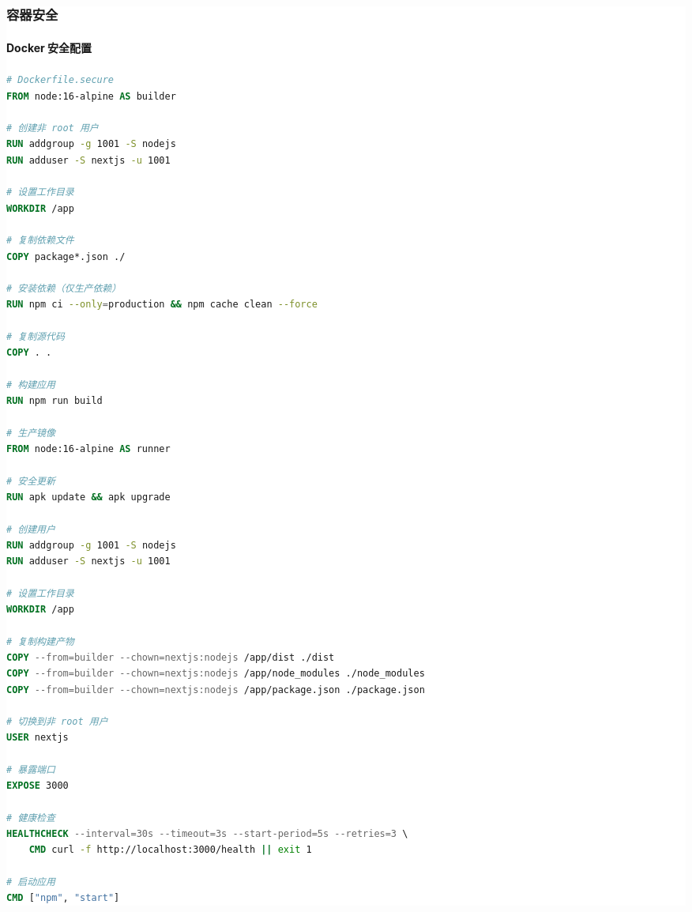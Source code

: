 ### 容器安全

#### Docker 安全配置
```dockerfile
# Dockerfile.secure
FROM node:16-alpine AS builder

# 创建非 root 用户
RUN addgroup -g 1001 -S nodejs
RUN adduser -S nextjs -u 1001

# 设置工作目录
WORKDIR /app

# 复制依赖文件
COPY package*.json ./

# 安装依赖（仅生产依赖）
RUN npm ci --only=production && npm cache clean --force

# 复制源代码
COPY . .

# 构建应用
RUN npm run build

# 生产镜像
FROM node:16-alpine AS runner

# 安全更新
RUN apk update && apk upgrade

# 创建用户
RUN addgroup -g 1001 -S nodejs
RUN adduser -S nextjs -u 1001

# 设置工作目录
WORKDIR /app

# 复制构建产物
COPY --from=builder --chown=nextjs:nodejs /app/dist ./dist
COPY --from=builder --chown=nextjs:nodejs /app/node_modules ./node_modules
COPY --from=builder --chown=nextjs:nodejs /app/package.json ./package.json

# 切换到非 root 用户
USER nextjs

# 暴露端口
EXPOSE 3000

# 健康检查
HEALTHCHECK --interval=30s --timeout=3s --start-period=5s --retries=3 \
    CMD curl -f http://localhost:3000/health || exit 1

# 启动应用
CMD ["npm", "start"]
```
